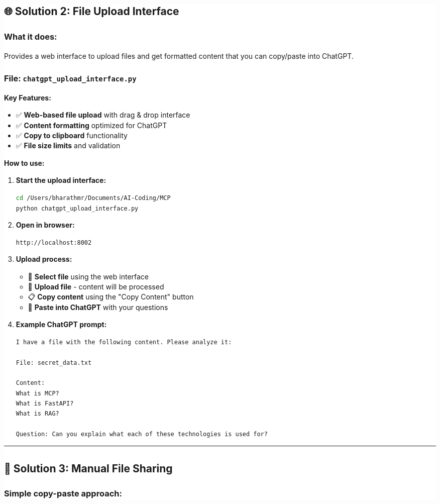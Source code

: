 
## 🌐 Solution 2: File Upload Interface

### What it does:
Provides a web interface to upload files and get formatted content that you can copy/paste into ChatGPT.

### File: `chatgpt_upload_interface.py`

**Key Features:**
- ✅ **Web-based file upload** with drag & drop interface
- ✅ **Content formatting** optimized for ChatGPT
- ✅ **Copy to clipboard** functionality
- ✅ **File size limits** and validation

**How to use:**

1. **Start the upload interface:**
   ```bash
   cd /Users/bharathmr/Documents/AI-Coding/MCP
   python chatgpt_upload_interface.py
   ```

2. **Open in browser:**
   ```
   http://localhost:8002
   ```

3. **Upload process:**
   - 📁 **Select file** using the web interface
   - 🚀 **Upload file** - content will be processed
   - 📋 **Copy content** using the "Copy Content" button
   - 🤖 **Paste into ChatGPT** with your questions

4. **Example ChatGPT prompt:**
   ```
   I have a file with the following content. Please analyze it:

   File: secret_data.txt

   Content:
   What is MCP?
   What is FastAPI?
   What is RAG?

   Question: Can you explain what each of these technologies is used for?
   ```

---

## 🔄 Solution 3: Manual File Sharing

### Simple copy-paste approach:
